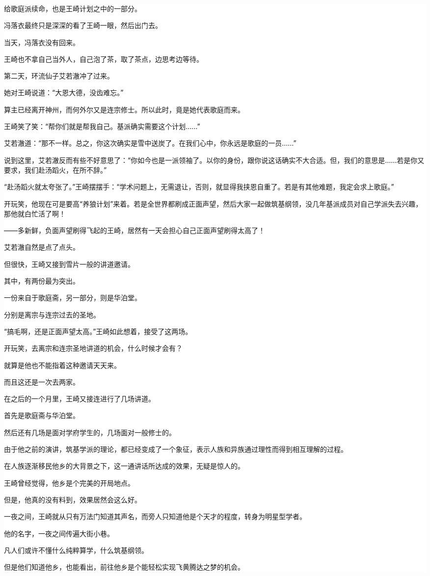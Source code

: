   给歌庭派续命，也是王崎计划之中的一部分。

  冯落衣最终只是深深的看了王崎一眼，然后出门去。

  当天，冯落衣没有回来。

  王崎也不拿自己当外人，自己泡了茶，取了茶点，边思考边等待。

  第二天，环流仙子艾若澈冲了过来。

  她对王崎说道：“大恩大德，没齿难忘。”

  算主已经离开神州，而何外尔又是连宗修士。所以此时，竟是她代表歌庭而来。

  王崎笑了笑：“帮你们就是帮我自己。基派确实需要这个计划……”

  艾若澈道：“那不一样。总之，你这次确实是雪中送炭了。在我们心中，你永远是歌庭的一员……”

  说到这里，艾若澈反而有些不好意思了：“你如今也是一派领袖了。以你的身份，跟你说这话确实不大合适。但，我们的意思是……若是你又要求，我们赴汤蹈火，在所不辞。”

  “赴汤蹈火就太夸张了。”王崎摆摆手：“学术问题上，无需退让，否则，就显得我挟恩自重了。若是有其他难题，我定会求上歌庭。”

  开玩笑，他现在可是要高“养狼计划”来着。若是全世界都刷成正面声望，然后大家一起做筑基纲领，没几年基派成员对自己学派失去兴趣，那他就白忙活了啊！

  ——多新鲜，负面声望刷得飞起的王崎，居然有一天会担心自己正面声望刷得太高了！

  艾若澈自然是点了点头。

  但很快，王崎又接到雪片一般的讲道邀请。

  其中，有两份最为突出。

  一份来自于歌庭斋，另一部分，则是华泊堂。

  分别是离宗与连宗过去的圣地。

  “搞毛啊，还是正面声望太高。”王崎如此想着，接受了这两场。

  开玩笑，去离宗和连宗圣地讲道的机会，什么时候才会有？

  就算是他也不能指着这种邀请天天来。

  而且这还是一次去两家。

  在之后的一个月里，王崎又接连进行了几场讲道。

  首先是歌庭斋与华泊堂。

  然后还有几场是面对学府学生的，几场面对一般修士的。

  由于他之前的演讲，筑基学派的理论，都已经变成了一个象征，表示人族和异族通过理性而得到相互理解的过程。

  在人族逐渐移民他乡的大背景之下，这一通讲话所达成的效果，无疑是惊人的。

  王崎曾经觉得，他乡是个完美的开局地点。

  但是，他真的没有料到，效果居然会这么好。

  一夜之间，王崎就从只有万法门知道其声名，而旁人只知道他是个天才的程度，转身为明星型学者。

  他的名字，一夜之间传遍大街小巷。

  凡人们或许不懂什么纯粹算学，什么筑基纲领。

  但是他们知道他乡，也能看出，前往他乡是个能轻松实现飞黄腾达之梦的机会。
